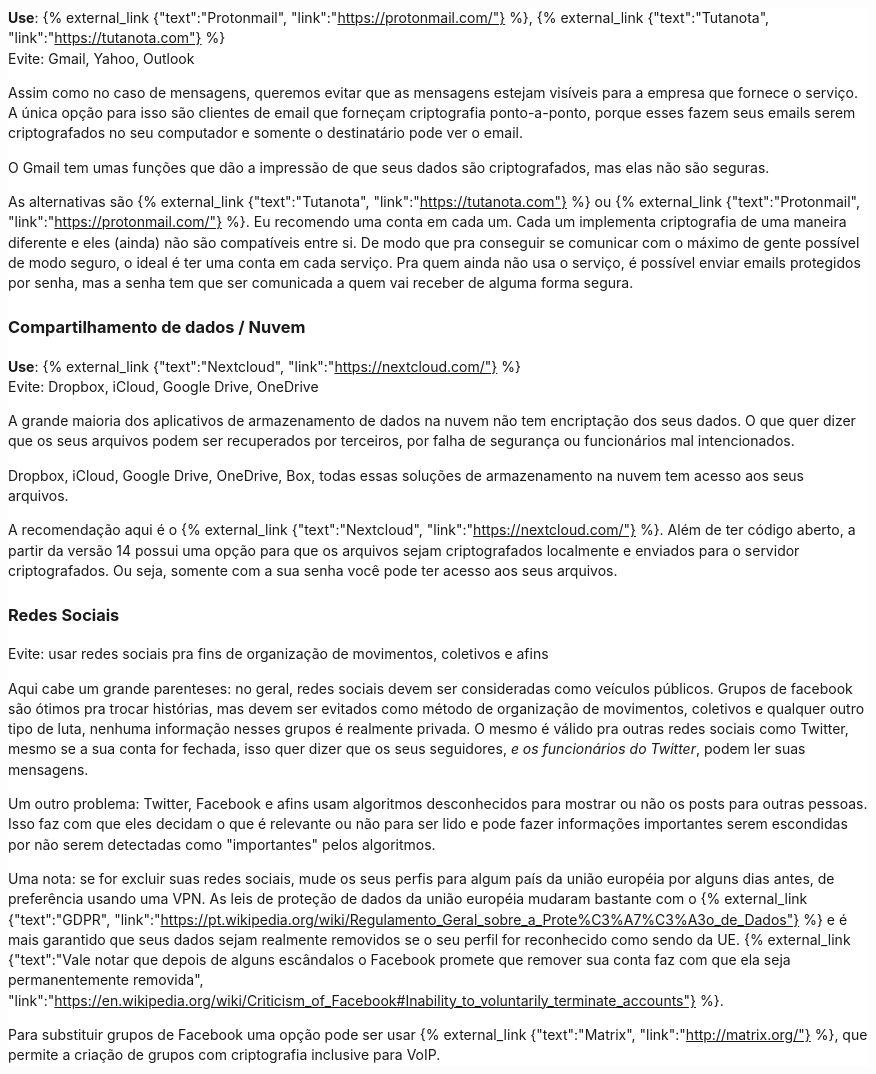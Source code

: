 **Use**: {% external_link {"text":"Protonmail", "link":"https://protonmail.com/"} %}, {% external_link {"text":"Tutanota", "link":"https://tutanota.com"} %}  
Evite: Gmail, Yahoo, Outlook

Assim como no caso de mensagens, queremos evitar que as mensagens estejam visíveis para a empresa que fornece o serviço. A única opção para isso são clientes de email que forneçam criptografia ponto-a-ponto, porque esses fazem seus emails serem criptografados no seu computador e somente o destinatário pode ver o email.

O Gmail tem umas funções que dão a impressão de que seus dados são criptografados, mas elas não são seguras.

As alternativas são {% external_link {"text":"Tutanota", "link":"https://tutanota.com"} %} ou {% external_link {"text":"Protonmail", "link":"https://protonmail.com/"} %}. Eu recomendo uma conta em cada um. Cada um implementa criptografia de uma maneira diferente e eles (ainda) não são compatíveis entre si. De modo que pra conseguir se comunicar com o máximo de gente possível de modo seguro, o ideal é ter uma conta em cada serviço. Pra quem ainda não usa o serviço, é possível enviar emails protegidos por senha, mas a senha tem que ser comunicada a quem vai receber de alguma forma segura.

### Compartilhamento de dados / Nuvem

**Use**: {% external_link {"text":"Nextcloud", "link":"https://nextcloud.com/"} %}  
Evite: Dropbox, iCloud, Google Drive, OneDrive

A grande maioria dos aplicativos de armazenamento de dados na nuvem não tem encriptação dos seus dados. O que quer dizer que os seus arquivos podem ser recuperados por terceiros, por falha de segurança ou funcionários mal intencionados.

Dropbox, iCloud, Google Drive, OneDrive, Box, todas essas soluções de armazenamento na nuvem tem acesso aos seus arquivos.

A recomendação aqui é o {% external_link {"text":"Nextcloud", "link":"https://nextcloud.com/"} %}. Além de ter código aberto, a partir da versão 14 possui uma opção para que os arquivos sejam criptografados localmente e enviados para o servidor criptografados. Ou seja, somente com a sua senha você pode ter acesso aos seus arquivos.

### Redes Sociais

Evite: usar redes sociais pra fins de organização de movimentos, coletivos e afins

Aqui cabe um grande parenteses: no geral, redes sociais devem ser consideradas como veículos públicos. Grupos de facebook são ótimos pra trocar histórias, mas devem ser evitados como método de organização de movimentos, coletivos e qualquer outro tipo de luta, nenhuma informação nesses grupos é realmente privada. O mesmo é válido pra outras redes sociais como Twitter, mesmo se a sua conta for fechada, isso quer dizer que os seus seguidores, _e os funcionários do Twitter_, podem ler suas mensagens.

Um outro problema: Twitter, Facebook e afins usam algoritmos desconhecidos para mostrar ou não os posts para outras pessoas. Isso faz com que eles decidam o que é relevante ou não para ser lido e pode fazer informações importantes serem escondidas por não serem detectadas como "importantes" pelos algoritmos.

Uma nota: se for excluir suas redes sociais, mude os seus perfis para algum país da união européia por alguns dias antes, de preferência usando uma VPN. As leis de proteção de dados da união européia mudaram bastante com o {% external_link {"text":"GDPR", "link":"https://pt.wikipedia.org/wiki/Regulamento_Geral_sobre_a_Prote%C3%A7%C3%A3o_de_Dados"} %} e é mais garantido que seus dados sejam realmente removidos se o seu perfil for reconhecido como sendo da UE. {% external_link {"text":"Vale notar que depois de alguns escândalos o Facebook promete que remover sua conta faz com que ela seja permanentemente removida", "link":"https://en.wikipedia.org/wiki/Criticism_of_Facebook#Inability_to_voluntarily_terminate_accounts"} %}.

Para substituir grupos de Facebook uma opção pode ser usar {% external_link {"text":"Matrix", "link":"http://matrix.org/"} %}, que permite a criação de grupos com criptografia inclusive para VoIP.

